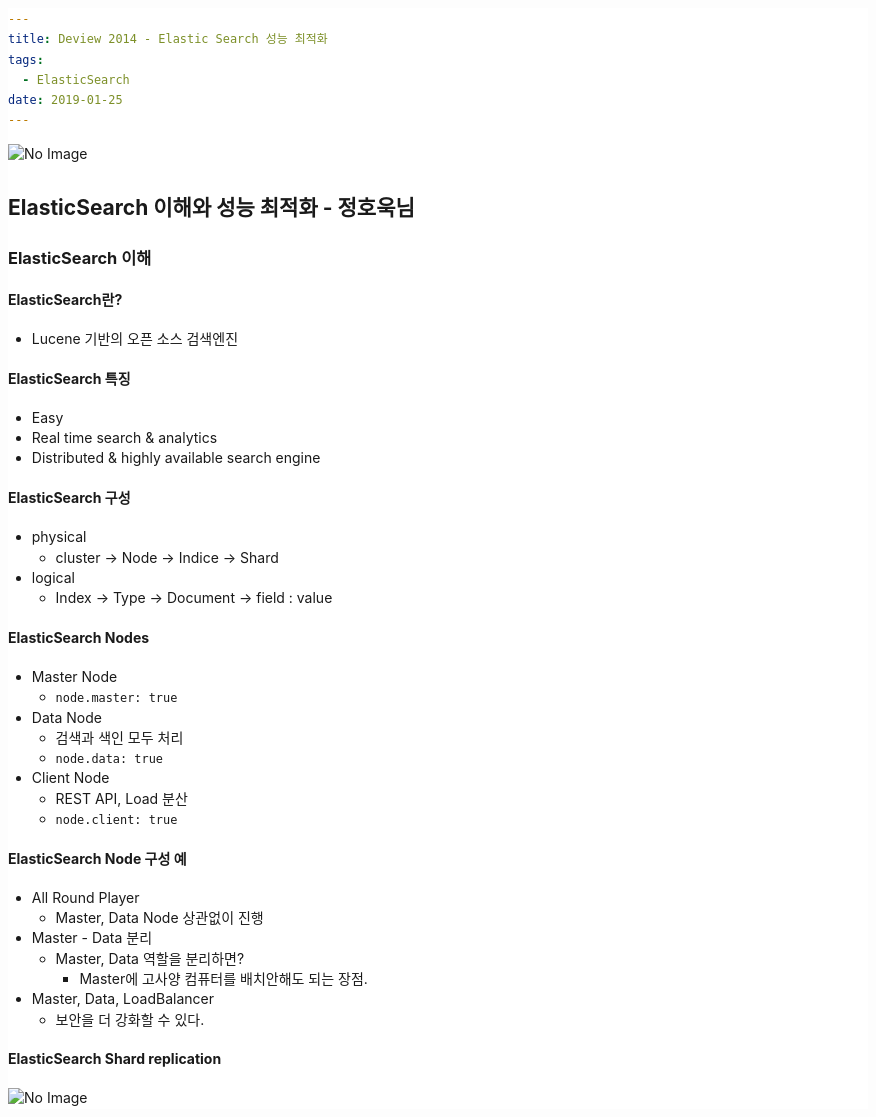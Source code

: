 ```yaml
---
title: Deview 2014 - Elastic Search 성능 최적화
tags:
  - ElasticSearch
date: 2019-01-25
---
```


![No Image](/assets/logo/elastic.png)

## ElasticSearch 이해와 성능 최적화 - 정호욱님
### ElasticSearch 이해
#### ElasticSearch란?
- Lucene 기반의 오픈 소스 검색엔진

#### ElasticSearch 특징
- Easy
- Real time search & analytics
- Distributed & highly available search engine

#### ElasticSearch 구성
- physical
    - cluster -> Node -> Indice -> Shard
- logical
    - Index -> Type -> Document -> field : value

#### ElasticSearch Nodes
- Master Node
    - `node.master: true`
- Data Node
    - 검색과 색인 모두 처리
    - `node.data: true`
- Client Node
    - REST API, Load 분산
    - `node.client: true`

#### ElasticSearch Node 구성 예
- All Round Player
    - Master, Data Node 상관없이 진행
- Master - Data 분리
    - Master, Data 역할을 분리하면?
        - Master에 고사양 컴퓨터를 배치안해도 되는 장점.
- Master, Data, LoadBalancer
    - 보안을 더 강화할 수 있다.

#### ElasticSearch Shard replication

![No Image](/assets/posts/20190125/1.png)
